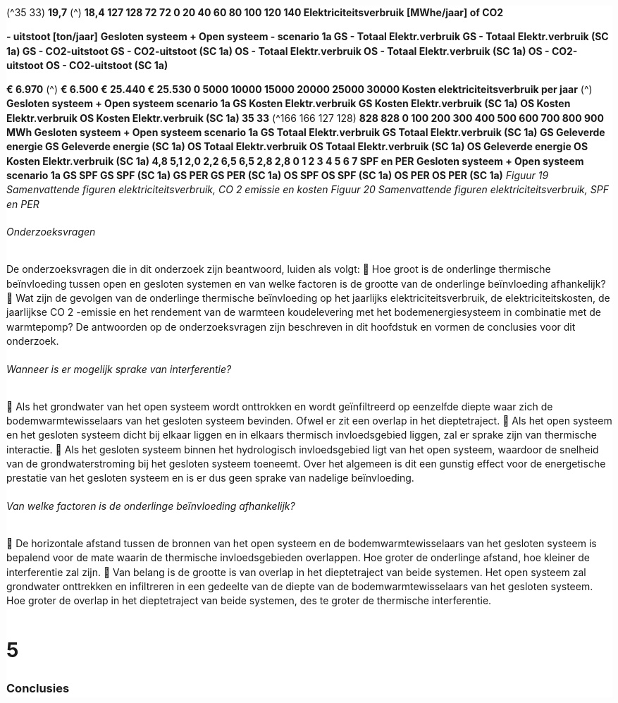 (^35 33) **19,7** (^) **18,4 127 128 72 72 0 20 40 60 80 100 120 140 Elektriciteitsverbruik [MWhe/jaar] of CO2** 

**- uitstoot [ton/jaar]**     **Gesloten systeem + Open systeem - scenario 1a GS - Totaal Elektr.verbruik GS - Totaal Elektr.verbruik (SC 1a) GS - CO2-uitstoot GS - CO2-uitstoot (SC 1a) OS - Totaal Elektr.verbruik OS - Totaal Elektr.verbruik (SC 1a) OS - CO2-uitstoot OS - CO2-uitstoot (SC 1a)** 

**€ 6.970** (^) **€ 6.500 € 25.440 € 25.530 0 5000 10000 15000 20000 25000 30000 Kosten elektriciteitsverbruik per jaar** (^) **Gesloten systeem + Open systeem scenario 1a GS Kosten Elektr.verbruik GS Kosten Elektr.verbruik (SC 1a) OS Kosten Elektr.verbruik OS Kosten Elektr.verbruik (SC 1a) 35 33** (^166 166 127 128) **828 828 0 100 200 300 400 500 600 700 800 900 MWh Gesloten systeem + Open systeem scenario 1a GS Totaal Elektr.verbruik GS Totaal Elektr.verbruik (SC 1a) GS Geleverde energie GS Geleverde energie (SC 1a) OS Totaal Elektr.verbruik OS Totaal Elektr.verbruik (SC 1a) OS Geleverde energie OS Kosten Elektr.verbruik (SC 1a) 4,8 5,1 2,0 2,2 6,5 6,5 2,8 2,8 0 1 2 3 4 5 6 7 SPF en PER Gesloten systeem + Open systeem scenario 1a GS SPF GS SPF (SC 1a) GS PER GS PER (SC 1a) OS SPF OS SPF (SC 1a) OS PER OS PER (SC 1a)** _Figuur 19 Samenvattende figuren elektriciteitsverbruik, CO 2 emissie en kosten Figuur 20 Samenvattende figuren elektriciteitsverbruik, SPF en PER_ 


###### Onderzoeksvragen 

De onderzoeksvragen die in dit onderzoek zijn beantwoord, luiden als volgt:  Hoe groot is de onderlinge thermische beïnvloeding tussen open en gesloten systemen en van welke factoren is de grootte van de onderlinge beïnvloeding afhankelijk?  Wat zijn de gevolgen van de onderlinge thermische beïnvloeding op het jaarlijks elektriciteitsverbruik, de elektriciteitskosten, de jaarlijkse CO 2 -emissie en het rendement van de warmteen koudelevering met het bodemenergiesysteem in combinatie met de warmtepomp? De antwoorden op de onderzoeksvragen zijn beschreven in dit hoofdstuk en vormen de conclusies voor dit onderzoek. 

###### Wanneer is er mogelijk sprake van interferentie? 

 Als het grondwater van het open systeem wordt onttrokken en wordt geïnfiltreerd op eenzelfde diepte waar zich de bodemwarmtewisselaars van het gesloten systeem bevinden. Ofwel er zit een overlap in het dieptetraject.  Als het open systeem en het gesloten systeem dicht bij elkaar liggen en in elkaars thermisch invloedsgebied liggen, zal er sprake zijn van thermische interactie.  Als het gesloten systeem binnen het hydrologisch invloedsgebied ligt van het open systeem, waardoor de snelheid van de grondwaterstroming bij het gesloten systeem toeneemt. Over het algemeen is dit een gunstig effect voor de energetische prestatie van het gesloten systeem en is er dus geen sprake van nadelige beïnvloeding. 

###### Van welke factoren is de onderlinge beïnvloeding afhankelijk? 

 De horizontale afstand tussen de bronnen van het open systeem en de bodemwarmtewisselaars van het gesloten systeem is bepalend voor de mate waarin de thermische invloedsgebieden overlappen. Hoe groter de onderlinge afstand, hoe kleiner de interferentie zal zijn.  Van belang is de grootte is van overlap in het dieptetraject van beide systemen. Het open systeem zal grondwater onttrekken en infiltreren in een gedeelte van de diepte van de bodemwarmtewisselaars van het gesloten systeem. Hoe groter de overlap in het dieptetraject van beide systemen, des te groter de thermische interferentie. 

# 5 

### Conclusies 
